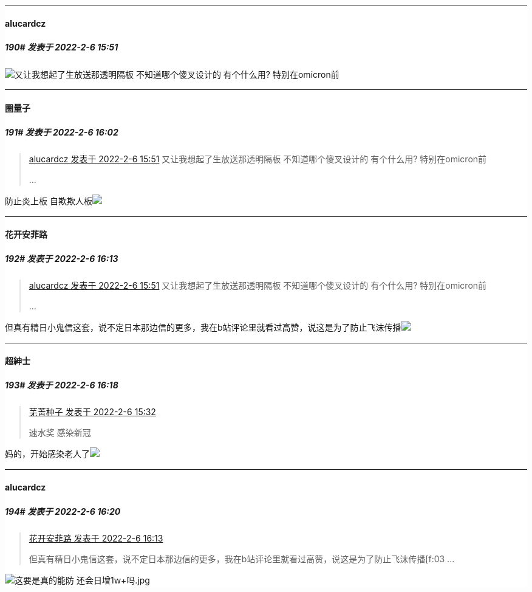 *****

####  alucardcz  
##### 190#       发表于 2022-2-6 15:51

<img src="https://static.saraba1st.com/image/smiley/face2017/068.png" referrerpolicy="no-referrer">又让我想起了生放送那透明隔板 不知道哪个傻叉设计的 有个什么用? 特别在omicron前 

*****

####  圈量子  
##### 191#       发表于 2022-2-6 16:02

<blockquote><a href="httphttps://bbs.saraba1st.com/2b/forum.php?mod=redirect&amp;goto=findpost&amp;pid=54568240&amp;ptid=2022430" target="_blank">alucardcz 发表于 2022-2-6 15:51</a>
又让我想起了生放送那透明隔板 不知道哪个傻叉设计的 有个什么用? 特别在omicron前 

 ...</blockquote>
防止炎上板
自欺欺人板<img src="https://static.saraba1st.com/image/smiley/face2017/037.png" referrerpolicy="no-referrer">

*****

####  花开安菲路  
##### 192#       发表于 2022-2-6 16:13

<blockquote><a href="httphttps://bbs.saraba1st.com/2b/forum.php?mod=redirect&amp;goto=findpost&amp;pid=54568240&amp;ptid=2022430" target="_blank">alucardcz 发表于 2022-2-6 15:51</a>
又让我想起了生放送那透明隔板 不知道哪个傻叉设计的 有个什么用? 特别在omicron前 

 ...</blockquote>
但真有精日小鬼信这套，说不定日本那边信的更多，我在b站评论里就看过高赞，说这是为了防止飞沫传播<img src="https://static.saraba1st.com/image/smiley/face2017/037.png" referrerpolicy="no-referrer">

*****

####  超紳士  
##### 193#       发表于 2022-2-6 16:18

<blockquote><a href="httphttps://bbs.saraba1st.com/2b/forum.php?mod=redirect&amp;goto=findpost&amp;pid=54568100&amp;ptid=2022430" target="_blank">芜菁种子 发表于 2022-2-6 15:32</a>

速水奖 感染新冠</blockquote>
妈的，开始感染老人了<img src="https://static.saraba1st.com/image/smiley/face2017/117.png" referrerpolicy="no-referrer">

*****

####  alucardcz  
##### 194#       发表于 2022-2-6 16:20

<blockquote><a href="httphttps://bbs.saraba1st.com/2b/forum.php?mod=redirect&amp;goto=findpost&amp;pid=54568440&amp;ptid=2022430" target="_blank">花开安菲路 发表于 2022-2-6 16:13</a>

但真有精日小鬼信这套，说不定日本那边信的更多，我在b站评论里就看过高赞，说这是为了防止飞沫传播[f:03 ...</blockquote>
<img src="https://static.saraba1st.com/image/smiley/face2017/068.png" referrerpolicy="no-referrer">这要是真的能防 还会日增1w+吗.jpg
